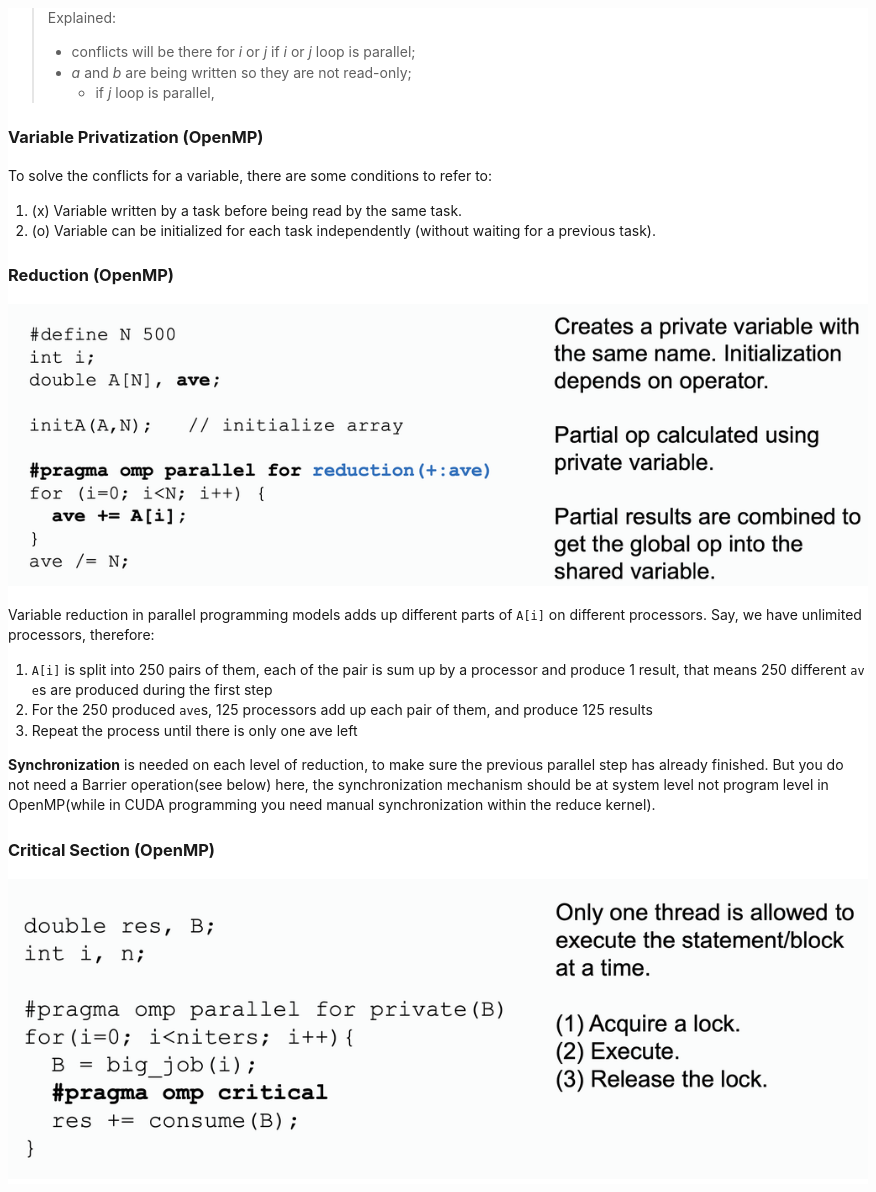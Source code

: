 > Explained:
>
> - conflicts will be there for $i$ or $j$ if $i$ or $j$ loop is parallel;
> - $a$ and $b$ are being written so they are not read-only;
>   - if $j$ loop is parallel,

### Variable Privatization (OpenMP)

To solve the conflicts for a variable, there are some conditions to refer to:

1. (x) Variable written by a task before being read by the same task.
2. (o) Variable can be initialized for each task independently (without waiting for a previous task).

### Reduction (OpenMP)

![Pasted image 20240828155148](./imgs/Pasted%20image%2020240828155148.png)

Variable reduction in parallel programming models adds up different parts of `A[i]` on different processors. Say, we have unlimited processors, therefore:

1. `A[i]` is split into $250$ pairs of them, each of the pair is sum up by a processor and produce $1$ result, that means $250$ different `ave`s are produced during the first step
2. For the $250$ produced `ave`s, $125$ processors add up each pair of them, and produce $125$ results
3. Repeat the process until there is only one ave left

**Synchronization** is needed on each level of reduction, to make sure the previous parallel step has already finished. But you do not need a Barrier operation(see below) here, the synchronization mechanism should be at system level not program level in OpenMP(while in CUDA programming you need manual synchronization within the reduce kernel).

### Critical Section (OpenMP)

![Pasted image 20240828160254](./imgs/Pasted%20image%2020240828160254.png)
